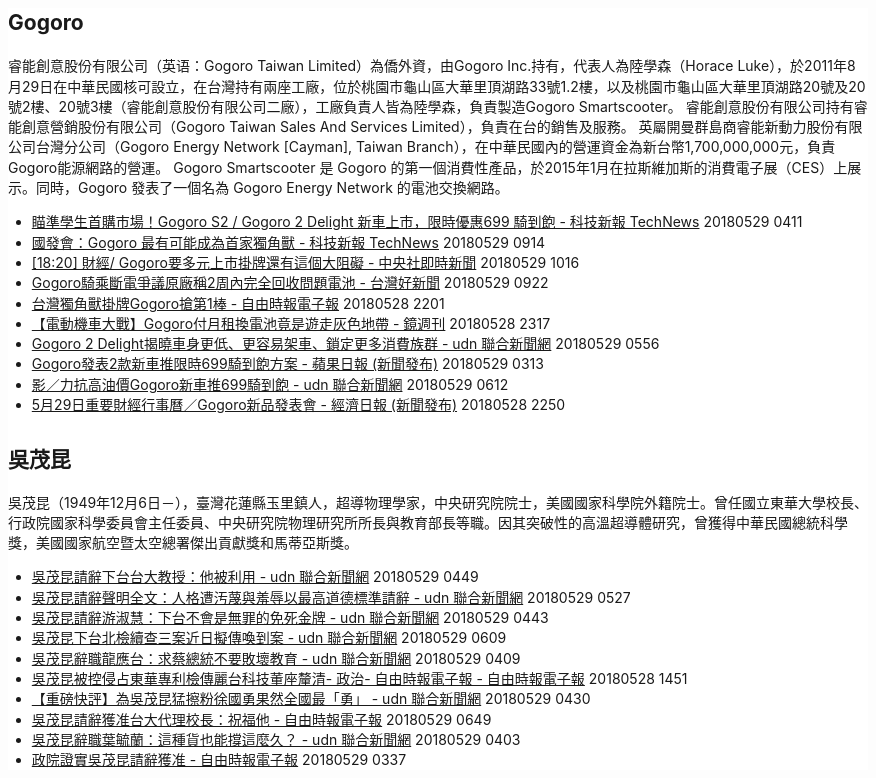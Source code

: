 ## Gogoro

睿能創意股份有限公司（英语：Gogoro Taiwan Limited）為僑外資，由Gogoro Inc.持有，代表人為陸學森（Horace Luke），於2011年8月29日在中華民國核可設立，在台灣持有兩座工廠，位於桃園市龜山區大華里頂湖路33號1.2樓，以及桃園市龜山區大華里頂湖路20號及20號2樓、20號3樓（睿能創意股份有限公司二廠），工廠負責人皆為陸學森，負責製造Gogoro Smartscooter。
睿能創意股份有限公司持有睿能創意營銷股份有限公司（Gogoro Taiwan Sales And Services Limited），負責在台的銷售及服務。
英屬開曼群島商睿能新動力股份有限公司台灣分公司（Gogoro Energy Network [Cayman], Taiwan Branch），在中華民國內的營運資金為新台幣1,700,000,000元，負責Gogoro能源網路的營運。
Gogoro Smartscooter 是 Gogoro 的第一個消費性產品，於2015年1月在拉斯維加斯的消費電子展（CES）上展示。同時，Gogoro 發表了一個名為 Gogoro Energy Network 的電池交換網路。
- [瞄準學生首購市場！Gogoro S2 / Gogoro 2 Delight 新車上市，限時優惠699 騎到飽 - 科技新報 TechNews](https://technews.tw/2018/05/29/gogoro-launches-gogoro-s2-gogoro-2-delight-in-taiwan/ "瞄準學生首購市場！Gogoro S2 / Gogoro 2 Delight 新車上市，限時優惠699 騎到飽 - 科技新報 TechNews") 20180529 0411
- [國發會：Gogoro 最有可能成為首家獨角獸 - 科技新報 TechNews](https://technews.tw/2018/05/29/gogoro-unicorn-taiwan-first/ "國發會：Gogoro 最有可能成為首家獨角獸 - 科技新報 TechNews") 20180529 0914
- [[18:20] 財經/ Gogoro要多元上市掛牌還有這個大阻礙 - 中央社即時新聞](http://www.cna.com.tw/news/afe/201805290270-1.aspx "[18:20] 財經/ Gogoro要多元上市掛牌還有這個大阻礙 - 中央社即時新聞") 20180529 1016
- [Gogoro騎乘斷電爭議原廠稱2周內完全回收問題電池 - 台灣好新聞](http://www.taiwanhot.net/?p=579150 "Gogoro騎乘斷電爭議原廠稱2周內完全回收問題電池 - 台灣好新聞") 20180529 0922
- [台灣獨角獸掛牌Gogoro搶第1棒 - 自由時報電子報](http://news.ltn.com.tw/news/focus/paper/1204280 "台灣獨角獸掛牌Gogoro搶第1棒 - 自由時報電子報") 20180528 2201
- [【電動機車大戰】Gogoro付月租換電池竟是遊走灰色地帶 - 鏡週刊](https://www.mirrormedia.mg/story/20180528fin004/ "【電動機車大戰】Gogoro付月租換電池竟是遊走灰色地帶 - 鏡週刊") 20180528 2317
- [Gogoro 2 Delight揭曉車身更低、更容易架車、鎖定更多消費族群 - udn 聯合新聞網](https://udn.com/news/story/7087/3168301?from=udn-catebreaknews_ch2 "Gogoro 2 Delight揭曉車身更低、更容易架車、鎖定更多消費族群 - udn 聯合新聞網") 20180529 0556
- [​Gogoro發表2款新車推限時699騎到飽方案 - 蘋果日報 (新聞發布)](https://tw.news.appledaily.com/life/realtime/20180529/1363002 "​Gogoro發表2款新車推限時699騎到飽方案 - 蘋果日報 (新聞發布)") 20180529 0313
- [影／力抗高油價Gogoro新車推699騎到飽 - udn 聯合新聞網](https://udn.com/news/story/7238/3168500 "影／力抗高油價Gogoro新車推699騎到飽 - udn 聯合新聞網") 20180529 0612
- [5月29日重要財經行事曆／Gogoro新品發表會 - 經濟日報 (新聞發布)](https://money.udn.com/money/story/5641/3167818 "5月29日重要財經行事曆／Gogoro新品發表會 - 經濟日報 (新聞發布)") 20180528 2250

## 吳茂昆

吳茂昆（1949年12月6日－），臺灣花蓮縣玉里鎮人，超導物理學家，中央研究院院士，美國國家科學院外籍院士。曾任國立東華大學校長、行政院國家科學委員會主任委員、中央研究院物理研究所所長與教育部長等職。因其突破性的高溫超導體研究，曾獲得中華民國總統科學獎，美國國家航空暨太空總署傑出貢獻獎和馬蒂亞斯獎。
- [吳茂昆請辭下台台大教授：他被利用 - udn 聯合新聞網](https://udn.com/news/story/6656/3168263 "吳茂昆請辭下台台大教授：他被利用 - udn 聯合新聞網") 20180529 0449
- [吳茂昆請辭聲明全文：人格遭汚蔑與羞辱以最高道德標準請辭 - udn 聯合新聞網](https://udn.com/news/story/6656/3168431 "吳茂昆請辭聲明全文：人格遭汚蔑與羞辱以最高道德標準請辭 - udn 聯合新聞網") 20180529 0527
- [吳茂昆請辭游淑慧：下台不會是無罪的免死金牌 - udn 聯合新聞網](https://udn.com/news/story/6656/3168282 "吳茂昆請辭游淑慧：下台不會是無罪的免死金牌 - udn 聯合新聞網") 20180529 0443
- [吳茂昆下台北檢續查三案近日擬傳喚到案 - udn 聯合新聞網](https://udn.com/news/story/12134/3168467 "吳茂昆下台北檢續查三案近日擬傳喚到案 - udn 聯合新聞網") 20180529 0609
- [吳茂昆辭職龍應台：求蔡總統不要敗壞教育 - udn 聯合新聞網](https://udn.com/news/story/6656/3168205 "吳茂昆辭職龍應台：求蔡總統不要敗壞教育 - udn 聯合新聞網") 20180529 0409
- [吳茂昆被控侵占東華專利檢傳麗台科技董座釐清- 政治- 自由時報電子報 - 自由時報電子報](http://news.ltn.com.tw/news/politics/breakingnews/2440414 "吳茂昆被控侵占東華專利檢傳麗台科技董座釐清- 政治- 自由時報電子報 - 自由時報電子報") 20180528 1451
- [【重磅快評】為吳茂昆猛擦粉徐國勇果然全國最「勇」 - udn 聯合新聞網](https://udn.com/news/story/6656/3168256 "【重磅快評】為吳茂昆猛擦粉徐國勇果然全國最「勇」 - udn 聯合新聞網") 20180529 0430
- [吳茂昆請辭獲准台大代理校長：祝福他 - 自由時報電子報](http://news.ltn.com.tw/news/life/breakingnews/2441008 "吳茂昆請辭獲准台大代理校長：祝福他 - 自由時報電子報") 20180529 0649
- [吳茂昆辭職葉毓蘭：這種貨也能撐這麼久？ - udn 聯合新聞網](https://udn.com/news/story/6656/3168188 "吳茂昆辭職葉毓蘭：這種貨也能撐這麼久？ - udn 聯合新聞網") 20180529 0403
- [政院證實吳茂昆請辭獲准 - 自由時報電子報](http://news.ltn.com.tw/news/politics/breakingnews/2440738 "政院證實吳茂昆請辭獲准 - 自由時報電子報") 20180529 0337
